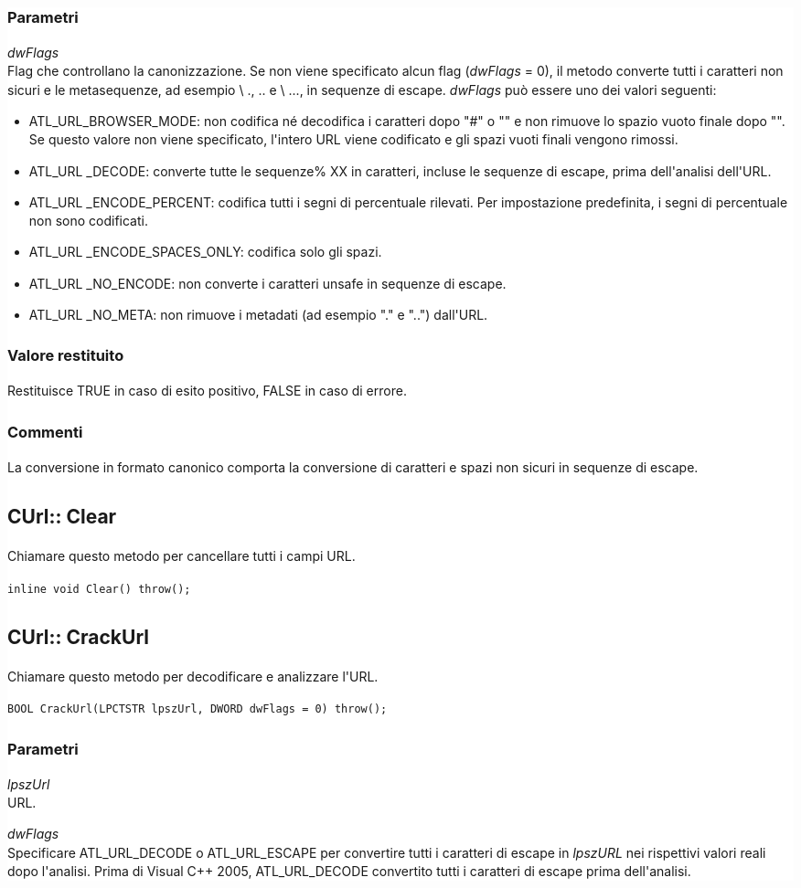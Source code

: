 ### <a name="parameters"></a>Parametri

*dwFlags*<br/>
Flag che controllano la canonizzazione. Se non viene specificato alcun flag (*dwFlags* = 0), il metodo converte tutti i caratteri non sicuri e le metasequenze, ad esempio \\ ., \.. e \\ ..., in sequenze di escape. *dwFlags* può essere uno dei valori seguenti:

- ATL_URL_BROWSER_MODE: non codifica né decodifica i caratteri dopo "#" o "" e non rimuove lo spazio vuoto finale dopo "". Se questo valore non viene specificato, l'intero URL viene codificato e gli spazi vuoti finali vengono rimossi.

- ATL_URL _DECODE: converte tutte le sequenze% XX in caratteri, incluse le sequenze di escape, prima dell'analisi dell'URL.

- ATL_URL _ENCODE_PERCENT: codifica tutti i segni di percentuale rilevati. Per impostazione predefinita, i segni di percentuale non sono codificati.

- ATL_URL _ENCODE_SPACES_ONLY: codifica solo gli spazi.

- ATL_URL _NO_ENCODE: non converte i caratteri unsafe in sequenze di escape.

- ATL_URL _NO_META: non rimuove i metadati (ad esempio "." e "..") dall'URL.

### <a name="return-value"></a>Valore restituito

Restituisce TRUE in caso di esito positivo, FALSE in caso di errore.

### <a name="remarks"></a>Commenti

La conversione in formato canonico comporta la conversione di caratteri e spazi non sicuri in sequenze di escape.

## <a name="curlclear"></a><a name="clear"></a> CUrl:: Clear

Chiamare questo metodo per cancellare tutti i campi URL.

```
inline void Clear() throw();
```

## <a name="curlcrackurl"></a><a name="crackurl"></a> CUrl:: CrackUrl

Chiamare questo metodo per decodificare e analizzare l'URL.

```
BOOL CrackUrl(LPCTSTR lpszUrl, DWORD dwFlags = 0) throw();
```

### <a name="parameters"></a>Parametri

*lpszUrl*<br/>
URL.

*dwFlags*<br/>
Specificare ATL_URL_DECODE o ATL_URL_ESCAPE per convertire tutti i caratteri di escape in *lpszURL* nei rispettivi valori reali dopo l'analisi. Prima di Visual C++ 2005, ATL_URL_DECODE convertito tutti i caratteri di escape prima dell'analisi.
